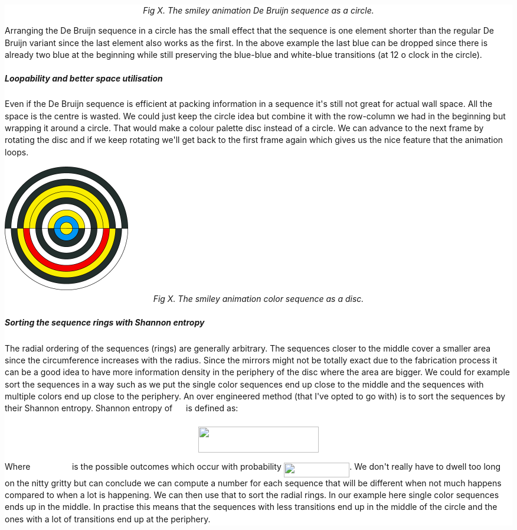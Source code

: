<center><i>Fig X. The smiley animation De Bruijn sequence as a circle.</i></center>

Arranging the De Bruijn sequence in a circle has the small effect that the sequence is one element shorter than the regular De Bruijn variant since the last element also works as the first. In the above example the last blue can be dropped since there is already two blue at the beginning while still preserving the blue-blue and white-blue transitions (at 12 o clock in the circle).

##### Loopability and better space utilisation

Even if the De Bruijn sequence is efficient at packing information in a sequence it's still not great for actual wall space. All the space is the centre is wasted. We could just keep the circle idea but combine it with the row-column we had in the beginning but wrapping it around a circle. That would make a colour palette disc instead of a circle. We can advance to the next frame by rotating the disc and if we keep rotating we'll get back to the first frame again which gives us the nice feature that the animation loops.

<img src="./readme/images/sequence-wheel-non-sorted.png" style="zoom:50%;" />

<center><i>Fig X. The smiley animation color sequence as a disc.</i></center>

##### Sorting the sequence rings with Shannon entropy



The radial ordering of the sequences (rings) are generally arbitrary. The sequences closer to the middle cover a smaller area since the circumference increases with the radius. Since the mirrors might not be totally exact due to the fabrication process it can be a good idea to have more information density in the periphery of the disc where the area are bigger. We could for example sort the sequences in a way such as we put the single color sequences end up close to the middle and the sequences with multiple colors end up close to the periphery. An over engineered method (that I've opted to go with) is to sort the sequences by their Shannon entropy. Shannon entropy of <img src="svgs/cbfb1b2a33b28eab8a3e59464768e810.svg?invert_in_darkmode" align=middle width=14.908688849999992pt height=22.465723500000017pt/> is defined as: <p align="center"><img src="svgs/c5ed727db95c51d1dd9f700fb05452df.svg?invert_in_darkmode" align=middle width=204.7659075pt height=44.89738935pt/></p>
Where <img src="svgs/9c5ffbbaadf29257b87ab1639f470396.svg?invert_in_darkmode" align=middle width=62.60089769999999pt height=14.15524440000002pt/> is the possible outcomes which occur with probability <img src="svgs/b63ad1ad63f0e4b88dc75dbcd4c1569a.svg?invert_in_darkmode" align=middle width=111.36816404999999pt height=24.65753399999998pt/>.
We don't really have to dwell too long on the nitty gritty but can conclude we can compute a number for each sequence that will be different when not much happens compared to when a lot is happening. We can then use that to sort the radial rings. In our example here single color sequences ends up in the middle. In practise this means that the sequences with less transitions end up in the middle of the circle and the ones with a lot of transitions end up at the periphery.
